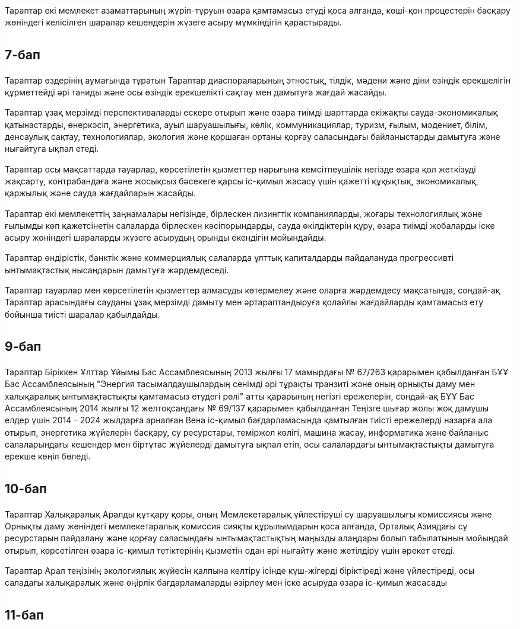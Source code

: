 Тараптар екі мемлекет азаматтарының жүріп-тұруын өзара қамтамасыз етуді қоса алғанда, көші-қон процестерін басқару жөніндегі келісілген шаралар кешендерін жүзеге асыру мүмкіндігін қарастырады.

## 7-бап

Тараптар өздерінің аумағында тұратын Тараптар диаспораларының этностық, тілдік, мәдени және діни өзіндік ерекшелігін құрметтейді әрі таниды және осы өзіндік ерекшелікті сақтау мен дамытуға жағдай жасайды.

Тараптар ұзақ мерзімді перспективаларды ескере отырып және өзара тиімді шарттарда екіжақты сауда-экономикалық қатынастарды, өнеркәсіп, энергетика, ауыл шаруашылығы, көлік, коммуникациялар, туризм, ғылым, мәдениет, білім, денсаулық сақтау, технологиялар, экология және қоршаған ортаны қорғау саласындағы байланыстарды дамытуға және нығайтуға ықпал етеді.

Тараптар осы мақсаттарда тауарлар, көрсетілетін қызметтер нарығына кемсітпеушілік негізде өзара қол жеткізуді жақсарту, контрабандаға және жосықсыз бәсекеге қарсы іс-қимыл жасасу үшін қажетті құқықтық, экономикалық, қаржылық және сауда жағдайларын жасайды.

Тараптар екі мемлекеттің заңнамалары негізінде, бірлескен лизингтік компанияларды, жоғары технологиялық және ғылымды көп қажетсінетін салаларда бірлескен кәсіпорындарды, сауда өкілдіктерін құру, өзара тиімді жобаларды іске асыру жөніндегі шараларды жүзеге асырудың орынды екендігін мойындайды.

Тараптар өндірістік, банктік және коммерциялық салаларда ұлттық капиталдарды пайдалануда прогрессивті ынтымақтастық нысандарын дамытуға жәрдемдеседі.

Тараптар тауарлар мен көрсетілетін қызметтер алмасуды көтермелеу және оларға жәрдемдесу мақсатында, сондай-ақ Тараптар арасындағы сауданы ұзақ мерзімді дамыту мен әртараптандыруға қолайлы жағдайларды қамтамасыз ету бойынша тиісті шаралар қабылдайды.

## 9-бап

Тараптар Біріккен Ұлттар Ұйымы Бас Ассамблеясының 2013 жылғы 17 мамырдағы № 67/263 қарарымен қабылданған БҰҰ Бас Ассамблеясының "Энергия тасымалдаушылардың сенімді әрі тұрақты транзиті және оның орнықты даму мен халықаралық ынтымақтастықты қамтамасыз етудегі рөлі" атты қарарының негізгі ережелерін, сондай-ақ БҰҰ Бас Ассамблеясының 2014 жылғы 12 желтоқсандағы № 69/137 қарарымен қабылданған Теңізге шығар жолы жоқ дамушы елдер үшін 2014 - 2024 жылдарға арналған Вена іс-қимыл бағдарламасында қамтылған тиісті ережелерді назарға ала отырып, энергетика жүйелерін басқару, су ресурстары, теміржол көлігі, машина жасау, информатика және байланыс салаларындағы кешендер мен біртұтас жүйелерді дамытуға ықпал етіп, осы салалардағы ынтымақтастықты дамытуға ерекше көңіл бөледі.

## 10-бап

Тараптар Халықаралық Аралды құтқару қоры, оның Мемлекетаралық үйлестіруші су шаруашылығы комиссиясы және Орнықты даму жөніндегі мемлекетаралық комиссия сияқты құрылымдарын қоса алғанда, Орталық Азиядағы су ресурстарын пайдалану және қорғау саласындағы ынтымақтастықтың маңызды алаңдары болып табылатынын мойындай отырып, көрсетілген өзара іс-қимыл тетіктерінің қызметін одан әрі нығайту және жетілдіру үшін әрекет етеді.

Тараптар Арал теңізінің экологиялық жүйесін қалпына келтіру ісінде күш-жігерді біріктіреді және үйлестіреді, осы саладағы халықаралық және өңірлік бағдарламаларды әзірлеу мен іске асыруда өзара іс-қимыл жасасады

## 11-бап
